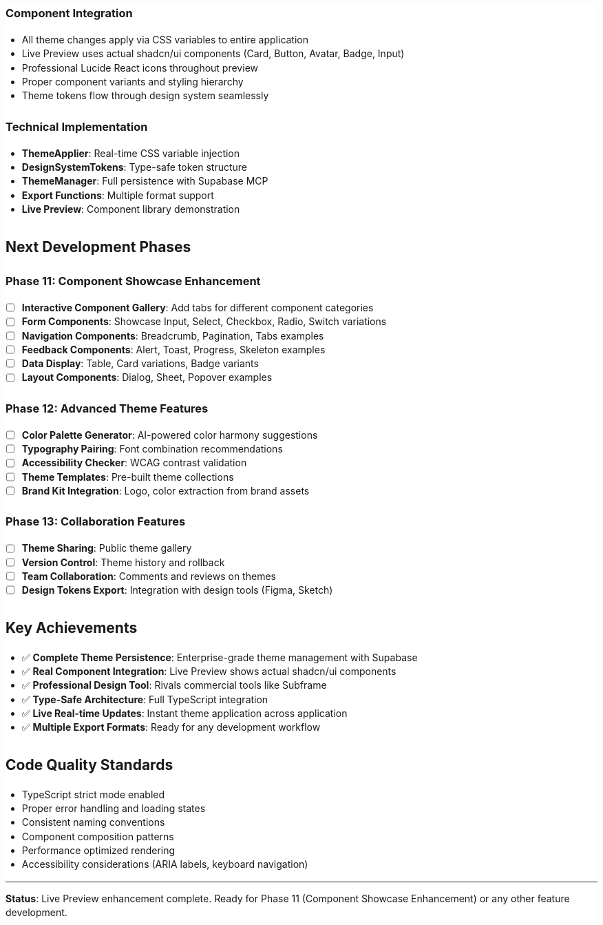 ### Component Integration
- All theme changes apply via CSS variables to entire application
- Live Preview uses actual shadcn/ui components (Card, Button, Avatar, Badge, Input)
- Professional Lucide React icons throughout preview
- Proper component variants and styling hierarchy
- Theme tokens flow through design system seamlessly

### Technical Implementation
- **ThemeApplier**: Real-time CSS variable injection
- **DesignSystemTokens**: Type-safe token structure
- **ThemeManager**: Full persistence with Supabase MCP
- **Export Functions**: Multiple format support
- **Live Preview**: Component library demonstration

## Next Development Phases

### Phase 11: Component Showcase Enhancement
- [ ] **Interactive Component Gallery**: Add tabs for different component categories
- [ ] **Form Components**: Showcase Input, Select, Checkbox, Radio, Switch variations
- [ ] **Navigation Components**: Breadcrumb, Pagination, Tabs examples
- [ ] **Feedback Components**: Alert, Toast, Progress, Skeleton examples
- [ ] **Data Display**: Table, Card variations, Badge variants
- [ ] **Layout Components**: Dialog, Sheet, Popover examples

### Phase 12: Advanced Theme Features
- [ ] **Color Palette Generator**: AI-powered color harmony suggestions
- [ ] **Typography Pairing**: Font combination recommendations
- [ ] **Accessibility Checker**: WCAG contrast validation
- [ ] **Theme Templates**: Pre-built theme collections
- [ ] **Brand Kit Integration**: Logo, color extraction from brand assets

### Phase 13: Collaboration Features
- [ ] **Theme Sharing**: Public theme gallery
- [ ] **Version Control**: Theme history and rollback
- [ ] **Team Collaboration**: Comments and reviews on themes
- [ ] **Design Tokens Export**: Integration with design tools (Figma, Sketch)

## Key Achievements
- ✅ **Complete Theme Persistence**: Enterprise-grade theme management with Supabase
- ✅ **Real Component Integration**: Live Preview shows actual shadcn/ui components
- ✅ **Professional Design Tool**: Rivals commercial tools like Subframe
- ✅ **Type-Safe Architecture**: Full TypeScript integration
- ✅ **Live Real-time Updates**: Instant theme application across application
- ✅ **Multiple Export Formats**: Ready for any development workflow

## Code Quality Standards
- TypeScript strict mode enabled
- Proper error handling and loading states
- Consistent naming conventions
- Component composition patterns
- Performance optimized rendering
- Accessibility considerations (ARIA labels, keyboard navigation)

---

**Status**: Live Preview enhancement complete. Ready for Phase 11 (Component Showcase Enhancement) or any other feature development. 